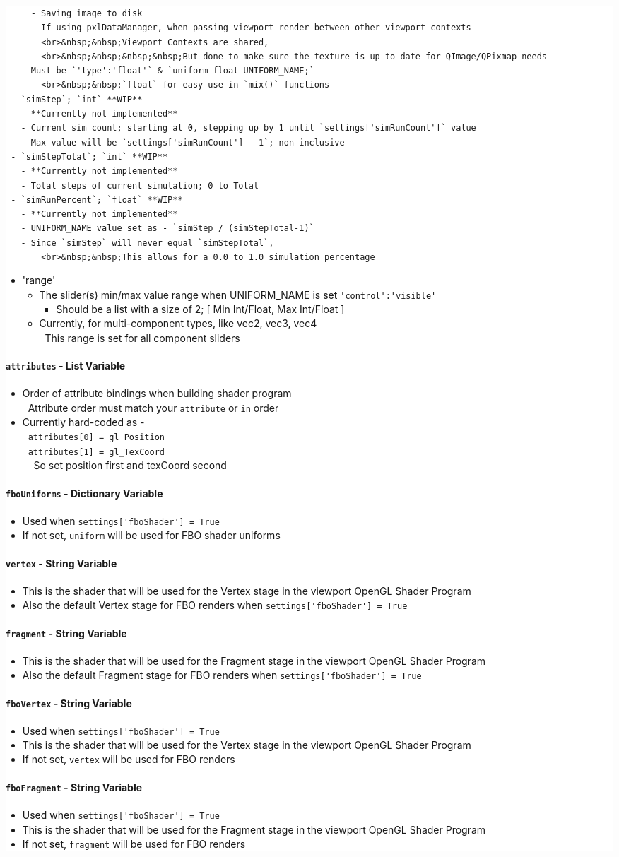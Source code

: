          - Saving image to disk
         - If using pxlDataManager, when passing viewport render between other viewport contexts
           <br>&nbsp;&nbsp;Viewport Contexts are shared,
           <br>&nbsp;&nbsp;&nbsp;&nbsp;But done to make sure the texture is up-to-date for QImage/QPixmap needs
       - Must be `'type':'float'` & `uniform float UNIFORM_NAME;`
           <br>&nbsp;&nbsp;`float` for easy use in `mix()` functions
     - `simStep`; `int` **WIP**
       - **Currently not implemented**
       - Current sim count; starting at 0, stepping up by 1 until `settings['simRunCount']` value
       - Max value will be `settings['simRunCount'] - 1`; non-inclusive
     - `simStepTotal`; `int` **WIP**
       - **Currently not implemented**
       - Total steps of current simulation; 0 to Total
     - `simRunPercent`; `float` **WIP**
       - **Currently not implemented**
       - UNIFORM_NAME value set as - `simStep / (simStepTotal-1)`
       - Since `simStep` will never equal `simStepTotal`,
           <br>&nbsp;&nbsp;This allows for a 0.0 to 1.0 simulation percentage
   - 'range'
     - The slider(s) min/max value range when UNIFORM_NAME is set `'control':'visible'`
       - Should be a list with a size of 2; [ Min Int/Float, Max Int/Float ]
     - Currently, for multi-component types, like vec2, vec3, vec4
         <br>&nbsp;&nbsp;This range is set for all component sliders

#### `attributes` - List Variable
 - Order of attribute bindings when building shader program
     <br>&nbsp;&nbsp;Attribute order must match your `attribute` or `in` order
 - Currently hard-coded as - 
     <br>&nbsp;&nbsp;`attributes[0] = gl_Position`
     <br>&nbsp;&nbsp;`attributes[1] = gl_TexCoord`
     <br>&nbsp;&nbsp;&nbsp;&nbsp;So set position first and texCoord second

#### `fboUniforms` - Dictionary Variable
 - Used when `settings['fboShader'] = True`
 - If not set, `uniform` will be used for FBO shader uniforms

#### `vertex` - String Variable
 - This is the shader that will be used for the Vertex stage in the viewport OpenGL Shader Program
 - Also the default Vertex stage for FBO renders when `settings['fboShader'] = True`
 
#### `fragment` - String Variable
 - This is the shader that will be used for the Fragment stage in the viewport OpenGL Shader Program
 - Also the default Fragment stage for FBO renders when `settings['fboShader'] = True`
 
#### `fboVertex` - String Variable
 - Used when `settings['fboShader'] = True`
 - This is the shader that will be used for the Vertex stage in the viewport OpenGL Shader Program
 - If not set, `vertex` will be used for FBO renders
 
#### `fboFragment` - String Variable
 - Used when `settings['fboShader'] = True`
 - This is the shader that will be used for the Fragment stage in the viewport OpenGL Shader Program
 - If not set, `fragment` will be used for FBO renders
